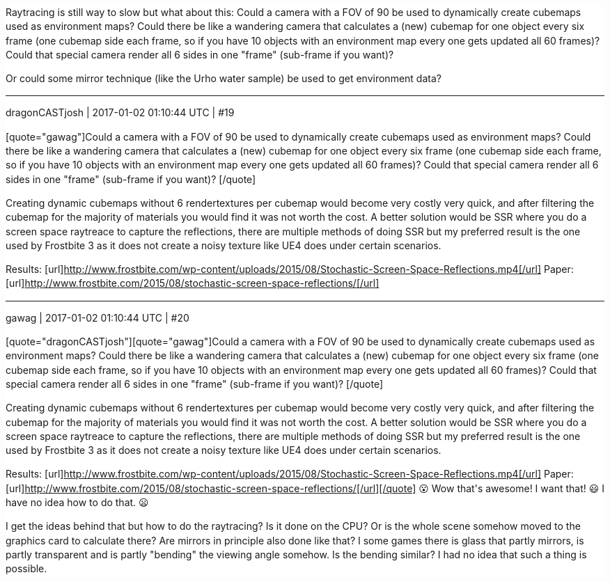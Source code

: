 Raytracing is still way to slow but what about this:
Could a camera with a FOV of 90 be used to dynamically create cubemaps used as environment maps? Could there be like a wandering camera that calculates a (new) cubemap for one object every six frame (one cubemap side each frame, so if you have 10 objects with an environment map every one gets updated all 60 frames)? Could that special camera render all 6 sides in one "frame" (sub-frame if you want)? 

Or could some mirror technique (like the Urho water sample) be used to get environment data?

-------------------------

dragonCASTjosh | 2017-01-02 01:10:44 UTC | #19

[quote="gawag"]Could a camera with a FOV of 90 be used to dynamically create cubemaps used as environment maps? Could there be like a wandering camera that calculates a (new) cubemap for one object every six frame (one cubemap side each frame, so if you have 10 objects with an environment map every one gets updated all 60 frames)? Could that special camera render all 6 sides in one "frame" (sub-frame if you want)? [/quote]

Creating dynamic cubemaps without 6 rendertextures per cubemap would become very costly very quick, and after filtering the cubemap for the majority of materials you would find it was not worth the cost. A better solution would be SSR where you do a screen space raytreace to capture the reflections, there are multiple methods of doing SSR but my preferred result is the one used by Frostbite 3 as it does not create a noisy texture like UE4 does under certain scenarios. 

Results: [url]http://www.frostbite.com/wp-content/uploads/2015/08/Stochastic-Screen-Space-Reflections.mp4[/url]
Paper: [url]http://www.frostbite.com/2015/08/stochastic-screen-space-reflections/[/url]

-------------------------

gawag | 2017-01-02 01:10:44 UTC | #20

[quote="dragonCASTjosh"][quote="gawag"]Could a camera with a FOV of 90 be used to dynamically create cubemaps used as environment maps? Could there be like a wandering camera that calculates a (new) cubemap for one object every six frame (one cubemap side each frame, so if you have 10 objects with an environment map every one gets updated all 60 frames)? Could that special camera render all 6 sides in one "frame" (sub-frame if you want)? [/quote]

Creating dynamic cubemaps without 6 rendertextures per cubemap would become very costly very quick, and after filtering the cubemap for the majority of materials you would find it was not worth the cost. A better solution would be SSR where you do a screen space raytreace to capture the reflections, there are multiple methods of doing SSR but my preferred result is the one used by Frostbite 3 as it does not create a noisy texture like UE4 does under certain scenarios. 

Results: [url]http://www.frostbite.com/wp-content/uploads/2015/08/Stochastic-Screen-Space-Reflections.mp4[/url]
Paper: [url]http://www.frostbite.com/2015/08/stochastic-screen-space-reflections/[/url][/quote]
:open_mouth: 
Wow that's awesome! I want that!  :smiley: 
I have no idea how to do that.  :frowning: 

I get the ideas behind that but how to do the raytracing? Is it done on the CPU? Or is the whole scene somehow moved to the graphics card to calculate there?
Are mirrors in principle also done like that?
I some games there is glass that partly mirrors, is partly transparent and is partly "bending" the viewing angle somehow. Is the bending similar?
I had no idea that such a thing is possible.

